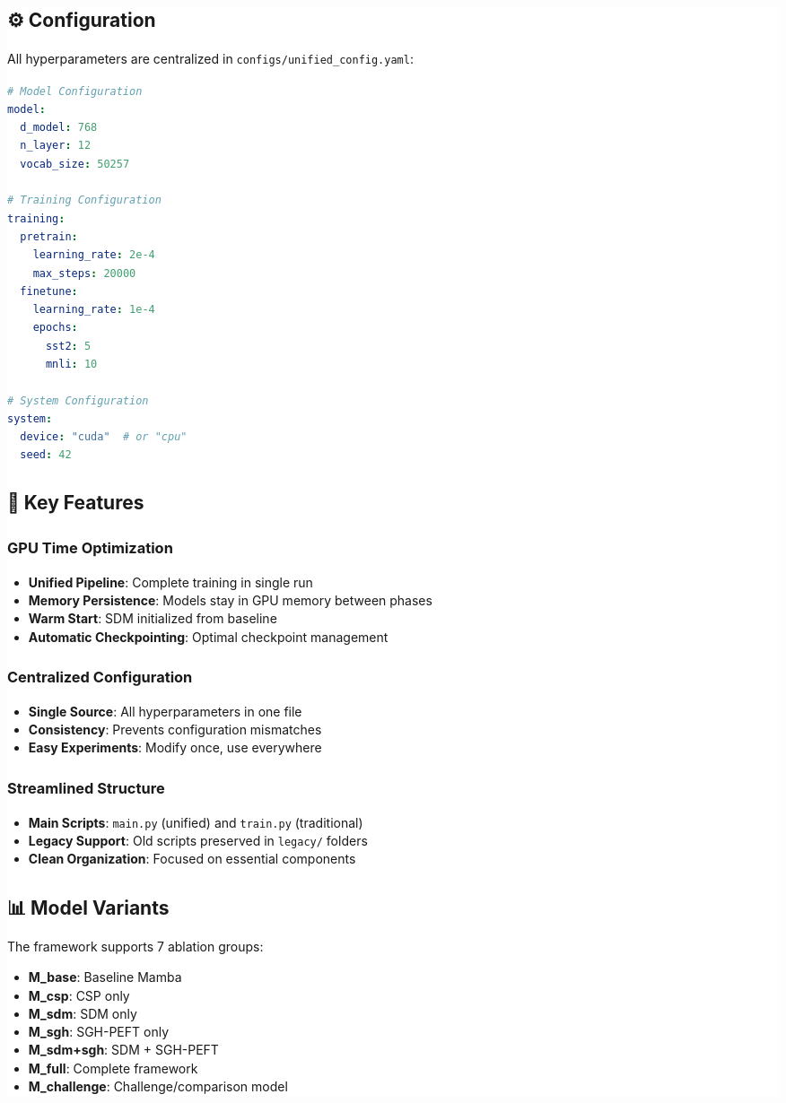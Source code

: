 ## ⚙️ Configuration

All hyperparameters are centralized in `configs/unified_config.yaml`:

```yaml
# Model Configuration
model:
  d_model: 768
  n_layer: 12
  vocab_size: 50257

# Training Configuration  
training:
  pretrain:
    learning_rate: 2e-4
    max_steps: 20000
  finetune:
    learning_rate: 1e-4
    epochs:
      sst2: 5
      mnli: 10

# System Configuration
system:
  device: "cuda"  # or "cpu"
  seed: 42
```

## 🎯 Key Features

### GPU Time Optimization
- **Unified Pipeline**: Complete training in single run
- **Memory Persistence**: Models stay in GPU memory between phases
- **Warm Start**: SDM initialized from baseline
- **Automatic Checkpointing**: Optimal checkpoint management

### Centralized Configuration
- **Single Source**: All hyperparameters in one file
- **Consistency**: Prevents configuration mismatches
- **Easy Experiments**: Modify once, use everywhere

### Streamlined Structure
- **Main Scripts**: `main.py` (unified) and `train.py` (traditional)
- **Legacy Support**: Old scripts preserved in `legacy/` folders
- **Clean Organization**: Focused on essential components

## 📊 Model Variants

The framework supports 7 ablation groups:
- **M_base**: Baseline Mamba
- **M_csp**: CSP only
- **M_sdm**: SDM only
- **M_sgh**: SGH-PEFT only
- **M_sdm+sgh**: SDM + SGH-PEFT
- **M_full**: Complete framework
- **M_challenge**: Challenge/comparison model
